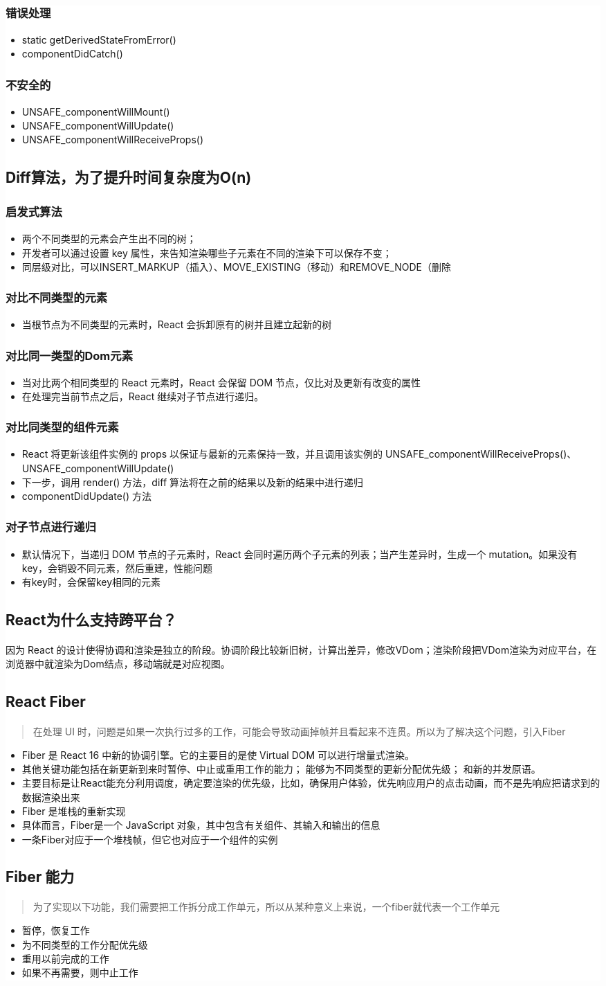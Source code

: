 ### 错误处理
- static getDerivedStateFromError()
- componentDidCatch()


### 不安全的
- UNSAFE_componentWillMount()
- UNSAFE_componentWillUpdate()
- UNSAFE_componentWillReceiveProps()

## Diff算法，为了提升时间复杂度为O(n)
### 启发式算法
- 两个不同类型的元素会产生出不同的树；
- 开发者可以通过设置 key 属性，来告知渲染哪些子元素在不同的渲染下可以保存不变；
- 同层级对比，可以INSERT_MARKUP（插入）、MOVE_EXISTING（移动）和REMOVE_NODE（删除

### 对比不同类型的元素
- 当根节点为不同类型的元素时，React 会拆卸原有的树并且建立起新的树

### 对比同一类型的Dom元素
- 当对比两个相同类型的 React 元素时，React 会保留 DOM 节点，仅比对及更新有改变的属性
- 在处理完当前节点之后，React 继续对子节点进行递归。

### 对比同类型的组件元素
- React 将更新该组件实例的 props 以保证与最新的元素保持一致，并且调用该实例的 UNSAFE_componentWillReceiveProps()、UNSAFE_componentWillUpdate() 
- 下一步，调用 render() 方法，diff 算法将在之前的结果以及新的结果中进行递归
- componentDidUpdate() 方法

### 对子节点进行递归
- 默认情况下，当递归 DOM 节点的子元素时，React 会同时遍历两个子元素的列表；当产生差异时，生成一个 mutation。如果没有key，会销毁不同元素，然后重建，性能问题
- 有key时，会保留key相同的元素

## React为什么支持跨平台？
因为 React 的设计使得协调和渲染是独立的阶段。协调阶段比较新旧树，计算出差异，修改VDom；渲染阶段把VDom渲染为对应平台，在浏览器中就渲染为Dom结点，移动端就是对应视图。

## React Fiber
> 在处理 UI 时，问题是如果一次执行过多的工作，可能会导致动画掉帧并且看起来不连贯。所以为了解决这个问题，引入Fiber
- Fiber 是 React 16 中新的协调引擎。它的主要目的是使 Virtual DOM 可以进行增量式渲染。
- 其他关键功能包括在新更新到来时暂停、中止或重用工作的能力； 能够为不同类型的更新分配优先级； 和新的并发原语。
- 主要目标是让React能充分利用调度，确定要渲染的优先级，比如，确保用户体验，优先响应用户的点击动画，而不是先响应把请求到的数据渲染出来
- Fiber 是堆栈的重新实现
- 具体而言，Fiber是一个 JavaScript 对象，其中包含有关组件、其输入和输出的信息
- 一条Fiber对应于一个堆栈帧，但它也对应于一个组件的实例

## Fiber 能力
> 为了实现以下功能，我们需要把工作拆分成工作单元，所以从某种意义上来说，一个fiber就代表一个工作单元
- 暂停，恢复工作
- 为不同类型的工作分配优先级
- 重用以前完成的工作
- 如果不再需要，则中止工作

